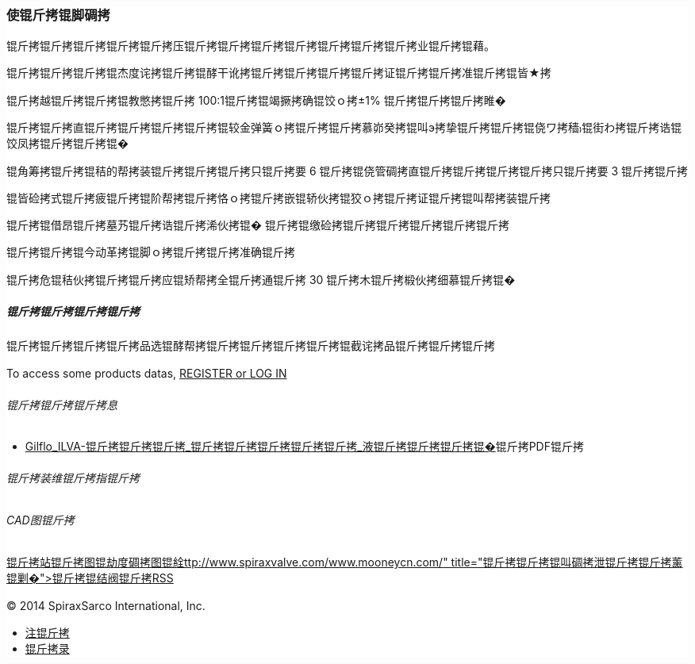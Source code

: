 ### 使锟斤拷锟脚碉拷

锟斤拷锟斤拷锟斤拷锟斤拷锟斤拷压锟斤拷锟斤拷锟斤拷锟斤拷锟斤拷锟斤拷锟斤拷业锟斤拷锟藉。

锟斤拷锟斤拷锟斤拷锟杰度诧拷锟斤拷锟酵干讹拷锟斤拷锟斤拷锟斤拷锟斤拷证锟斤拷锟斤拷准锟斤拷锟皆★拷

锟斤拷越锟斤拷锟斤拷锟教憋拷锟斤拷 100:1锟斤拷锟竭撅拷确锟饺ｏ拷±1% 锟斤拷锟斤拷锟斤拷睢�

锟斤拷锟斤拷直锟斤拷锟斤拷锟斤拷锟斤拷锟较金弹簧ｏ拷锟斤拷锟斤拷慕峁癸拷锟叫э拷挚锟斤拷锟斤拷锟侥ワ拷穑锟街わ拷锟斤拷诰锟饺凤拷锟斤拷锟斤拷锟�

锟角筹拷锟斤拷锟秸的帮拷装锟斤拷锟斤拷锟斤拷只锟斤拷要 6 锟斤拷锟侥管碉拷直锟斤拷锟斤拷锟斤拷锟斤拷只锟斤拷要 3 锟斤拷锟斤拷

锟皆硷拷式锟斤拷疲锟斤拷锟阶帮拷锟斤拷恪ｏ拷锟斤拷嵌锟轿伙拷锟狡ｏ拷锟斤拷证锟斤拷锟叫帮拷装锟斤拷

锟斤拷锟借昂锟斤拷墓艿锟斤拷诰锟斤拷浠伙拷锟� 锟斤拷锟缴硷拷锟斤拷锟斤拷锟斤拷锟斤拷锟斤拷

锟斤拷锟斤拷锟今动革拷锟脚ｏ拷锟斤拷锟斤拷准确锟斤拷

锟斤拷危锟秸伙拷锟斤拷锟斤拷应锟矫帮拷全锟斤拷通锟斤拷 30 锟斤拷木锟斤拷椴伙拷细慕锟斤拷锟�

  

##### 锟斤拷锟斤拷锟斤拷锟斤拷

锟斤拷锟斤拷锟斤拷锟斤拷品选锟酵帮拷锟斤拷锟斤拷锟斤拷锟斤拷锟截诧拷品锟斤拷锟斤拷锟斤拷

To access some products datas, [REGISTER or LOG IN](/member/login.php)

###### 锟斤拷锟斤拷锟斤拷息

-   [Gilflo\_ILVA-锟斤拷锟斤拷锟斤拷\_锟斤拷锟斤拷锟斤拷锟斤拷锟斤拷\_液锟斤拷锟斤拷锟斤拷锟�](/PDF/Gilflo_ILVA-锟斤拷锟斤拷锟斤拷_锟斤拷锟斤拷锟斤拷锟斤拷锟斤拷_液锟斤拷锟斤拷锟斤拷锟�.pdf)锟斤拷PDF锟斤拷

###### 锟斤拷装维锟斤拷指锟斤拷

###### CAD图锟斤拷

[锟斤拷站锟斤拷图](/sitemap.html "锟斤拷站锟斤拷图")[锟劫度碉拷图](/baidu.xml)[锟絟ttp://www.spiraxvalve.com/www.mooneycn.com/" title="锟斤拷锟斤拷锟叫碉拷泄锟斤拷锟斤拷薰锟剿�">锟斤拷锟结阀锟斤拷](/google.xml)[RSS](/rss.xml)

© 2014 SpiraxSarco International, Inc.

-   [注锟斤拷](/member/index_do.php?fmdo=user&dopost=regnew)
-   [锟斤拷录](/member/login.php)